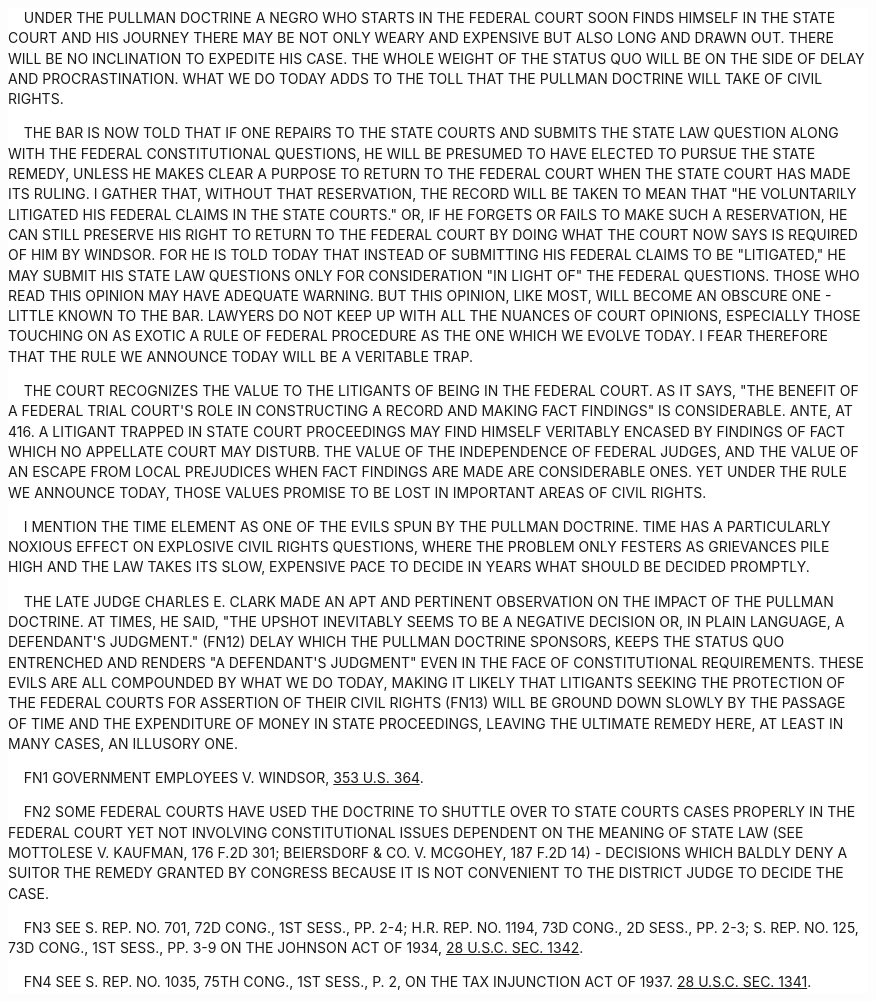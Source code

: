    UNDER THE PULLMAN DOCTRINE A NEGRO WHO STARTS IN THE FEDERAL COURT SOON FINDS HIMSELF IN THE STATE COURT AND HIS JOURNEY THERE MAY BE NOT ONLY WEARY AND EXPENSIVE BUT ALSO LONG AND DRAWN OUT.  THERE WILL BE NO INCLINATION TO EXPEDITE HIS CASE.  THE WHOLE WEIGHT OF THE STATUS QUO WILL BE ON THE SIDE OF DELAY AND PROCRASTINATION.  WHAT WE DO TODAY ADDS TO THE TOLL THAT THE PULLMAN DOCTRINE WILL TAKE OF CIVIL RIGHTS.

    THE BAR IS NOW TOLD THAT IF ONE REPAIRS TO THE STATE COURTS AND SUBMITS THE STATE LAW QUESTION ALONG WITH THE FEDERAL CONSTITUTIONAL QUESTIONS, HE WILL BE PRESUMED TO HAVE ELECTED TO PURSUE THE STATE REMEDY, UNLESS HE MAKES CLEAR A PURPOSE TO RETURN TO THE FEDERAL COURT WHEN THE STATE COURT HAS MADE ITS RULING.  I GATHER THAT, WITHOUT THAT RESERVATION, THE RECORD WILL BE TAKEN TO MEAN THAT "HE VOLUNTARILY LITIGATED HIS FEDERAL CLAIMS IN THE STATE COURTS."  OR, IF HE FORGETS OR FAILS TO MAKE SUCH A RESERVATION, HE CAN STILL PRESERVE HIS RIGHT TO RETURN TO THE FEDERAL COURT BY DOING WHAT THE COURT NOW SAYS IS REQUIRED OF HIM BY WINDSOR.  FOR HE IS TOLD TODAY THAT INSTEAD OF SUBMITTING HIS FEDERAL CLAIMS TO BE "LITIGATED," HE MAY SUBMIT HIS STATE LAW QUESTIONS ONLY FOR CONSIDERATION "IN LIGHT OF" THE FEDERAL QUESTIONS.  THOSE WHO READ THIS OPINION MAY HAVE ADEQUATE WARNING.  BUT THIS OPINION, LIKE MOST, WILL BECOME AN OBSCURE ONE - LITTLE KNOWN TO THE BAR.  LAWYERS DO NOT KEEP UP WITH ALL THE NUANCES OF COURT OPINIONS, ESPECIALLY THOSE TOUCHING ON AS EXOTIC A RULE OF FEDERAL PROCEDURE AS THE ONE WHICH WE EVOLVE TODAY.  I FEAR THEREFORE THAT THE RULE WE ANNOUNCE TODAY WILL BE A VERITABLE TRAP.

    THE COURT RECOGNIZES THE VALUE TO THE LITIGANTS OF BEING IN THE FEDERAL COURT.  AS IT SAYS, "THE BENEFIT OF A FEDERAL TRIAL COURT'S ROLE IN CONSTRUCTING A RECORD AND MAKING FACT FINDINGS" IS CONSIDERABLE.  ANTE, AT 416.  A LITIGANT TRAPPED IN STATE COURT PROCEEDINGS MAY FIND HIMSELF VERITABLY ENCASED BY FINDINGS OF FACT WHICH NO APPELLATE COURT MAY DISTURB.  THE VALUE OF THE INDEPENDENCE OF FEDERAL JUDGES, AND THE VALUE OF AN ESCAPE FROM LOCAL PREJUDICES WHEN FACT FINDINGS ARE MADE ARE CONSIDERABLE ONES.  YET UNDER THE RULE WE ANNOUNCE TODAY, THOSE VALUES PROMISE TO BE LOST IN IMPORTANT AREAS OF CIVIL RIGHTS.

    I MENTION THE TIME ELEMENT AS ONE OF THE EVILS SPUN BY THE PULLMAN DOCTRINE.  TIME HAS A PARTICULARLY NOXIOUS EFFECT ON EXPLOSIVE CIVIL RIGHTS QUESTIONS, WHERE THE PROBLEM ONLY FESTERS AS GRIEVANCES PILE HIGH AND THE LAW TAKES ITS SLOW, EXPENSIVE PACE TO DECIDE IN YEARS WHAT SHOULD BE DECIDED PROMPTLY.

    THE LATE JUDGE CHARLES E. CLARK MADE AN APT AND PERTINENT OBSERVATION ON THE IMPACT OF THE PULLMAN DOCTRINE.  AT TIMES, HE SAID, "THE UPSHOT INEVITABLY SEEMS TO BE A NEGATIVE DECISION OR, IN PLAIN LANGUAGE, A DEFENDANT'S JUDGMENT."  (FN12)  DELAY WHICH THE PULLMAN DOCTRINE SPONSORS, KEEPS THE STATUS QUO ENTRENCHED AND RENDERS "A DEFENDANT'S JUDGMENT" EVEN IN THE FACE OF CONSTITUTIONAL REQUIREMENTS.  THESE EVILS ARE ALL COMPOUNDED BY WHAT WE DO TODAY, MAKING IT LIKELY THAT LITIGANTS SEEKING THE PROTECTION OF THE FEDERAL COURTS FOR ASSERTION OF THEIR CIVIL RIGHTS (FN13) WILL BE GROUND DOWN SLOWLY BY THE PASSAGE OF TIME AND THE EXPENDITURE OF MONEY IN STATE PROCEEDINGS, LEAVING THE ULTIMATE REMEDY HERE, AT LEAST IN MANY CASES, AN ILLUSORY ONE.

    FN1  GOVERNMENT EMPLOYEES V. WINDSOR, [353 U.S. 364][/us/courts/scotus/usReporter/353/364].

    FN2  SOME FEDERAL COURTS HAVE USED THE DOCTRINE TO SHUTTLE OVER TO STATE COURTS CASES PROPERLY IN THE FEDERAL COURT YET NOT INVOLVING CONSTITUTIONAL ISSUES DEPENDENT ON THE MEANING OF STATE LAW (SEE MOTTOLESE V. KAUFMAN, 176 F.2D 301; BEIERSDORF & CO. V. MCGOHEY, 187 F.2D 14) - DECISIONS WHICH BALDLY DENY A SUITOR THE REMEDY GRANTED BY CONGRESS BECAUSE IT IS NOT CONVENIENT TO THE DISTRICT JUDGE TO DECIDE THE CASE.

    FN3  SEE S. REP. NO. 701, 72D CONG., 1ST SESS., PP. 2-4; H.R. REP. NO. 1194, 73D CONG., 2D SESS., PP. 2-3; S. REP. NO. 125, 73D CONG., 1ST SESS., PP. 3-9 ON THE JOHNSON ACT OF 1934, [28 U.S.C. SEC. 1342][/us/usc/t28/s1342].

    FN4  SEE S. REP. NO. 1035, 75TH CONG., 1ST SESS., P. 2, ON THE TAX INJUNCTION ACT OF 1937.  [28 U.S.C. SEC. 1341][/us/usc/t28/s1341].


[/us/courts/scotus/usReporter/375/411]: https://publicdocs.github.io/go/links?ns=uslm-x&ref=%2Fus%2Fcourts%2Fscotus%2FusReporter%2F375%2F411
[/us/courts/scotus/usReporter/353/364]: https://publicdocs.github.io/go/links?ns=uslm-x&ref=%2Fus%2Fcourts%2Fscotus%2FusReporter%2F353%2F364
[/us/courts/scotus/usReporter/353/364]: https://publicdocs.github.io/go/links?ns=uslm-x&ref=%2Fus%2Fcourts%2Fscotus%2FusReporter%2F353%2F364
[/us/usc/t28/s1253]: https://publicdocs.github.io/go/links?ns=uslm&ref=%2Fus%2Fusc%2Ft28%2Fs1253
[/us/courts/scotus/usReporter/372/904]: https://publicdocs.github.io/go/links?ns=uslm-x&ref=%2Fus%2Fcourts%2Fscotus%2FusReporter%2F372%2F904
[/us/courts/scotus/usReporter/212/19]: https://publicdocs.github.io/go/links?ns=uslm-x&ref=%2Fus%2Fcourts%2Fscotus%2FusReporter%2F212%2F19
[/us/courts/scotus/usReporter/360/25]: https://publicdocs.github.io/go/links?ns=uslm-x&ref=%2Fus%2Fcourts%2Fscotus%2FusReporter%2F360%2F25
[/us/courts/scotus/usReporter/360/167]: https://publicdocs.github.io/go/links?ns=uslm-x&ref=%2Fus%2Fcourts%2Fscotus%2FusReporter%2F360%2F167
[/us/courts/scotus/usReporter/371/415]: https://publicdocs.github.io/go/links?ns=uslm-x&ref=%2Fus%2Fcourts%2Fscotus%2FusReporter%2F371%2F415
[/us/courts/scotus/usReporter/360/45]: https://publicdocs.github.io/go/links?ns=uslm-x&ref=%2Fus%2Fcourts%2Fscotus%2FusReporter%2F360%2F45
[/us/usc/t28/s2281]: https://publicdocs.github.io/go/links?ns=uslm&ref=%2Fus%2Fusc%2Ft28%2Fs2281
[/us/courts/scotus/usReporter/372/293]: https://publicdocs.github.io/go/links?ns=uslm-x&ref=%2Fus%2Fcourts%2Fscotus%2FusReporter%2F372%2F293
[/us/courts/scotus/usReporter/357/513]: https://publicdocs.github.io/go/links?ns=uslm-x&ref=%2Fus%2Fcourts%2Fscotus%2FusReporter%2F357%2F513
[/us/usc/t28/s1257]: https://publicdocs.github.io/go/links?ns=uslm&ref=%2Fus%2Fusc%2Ft28%2Fs1257
[/us/courts/scotus/usReporter/353/364]: https://publicdocs.github.io/go/links?ns=uslm-x&ref=%2Fus%2Fcourts%2Fscotus%2FusReporter%2F353%2F364
[/us/courts/scotus/usReporter/274/720]: https://publicdocs.github.io/go/links?ns=uslm-x&ref=%2Fus%2Fcourts%2Fscotus%2FusReporter%2F274%2F720
[/us/courts/scotus/usReporter/359/1012]: https://publicdocs.github.io/go/links?ns=uslm-x&ref=%2Fus%2Fcourts%2Fscotus%2FusReporter%2F359%2F1012
[/us/courts/scotus/usReporter/369/350]: https://publicdocs.github.io/go/links?ns=uslm-x&ref=%2Fus%2Fcourts%2Fscotus%2FusReporter%2F369%2F350
[/us/usc/t28/s1253]: https://publicdocs.github.io/go/links?ns=uslm&ref=%2Fus%2Fusc%2Ft28%2Fs1253
[/us/courts/scotus/usReporter/360/45]: https://publicdocs.github.io/go/links?ns=uslm-x&ref=%2Fus%2Fcourts%2Fscotus%2FusReporter%2F360%2F45
[/us/courts/scotus/usReporter/371/415]: https://publicdocs.github.io/go/links?ns=uslm-x&ref=%2Fus%2Fcourts%2Fscotus%2FusReporter%2F371%2F415
[/us/usc/t28/s1257]: https://publicdocs.github.io/go/links?ns=uslm&ref=%2Fus%2Fusc%2Ft28%2Fs1257
[/us/courts/scotus/usReporter/319/315]: https://publicdocs.github.io/go/links?ns=uslm-x&ref=%2Fus%2Fcourts%2Fscotus%2FusReporter%2F319%2F315
[/us/courts/scotus/usReporter/341/341]: https://publicdocs.github.io/go/links?ns=uslm-x&ref=%2Fus%2Fcourts%2Fscotus%2FusReporter%2F341%2F341
[/us/courts/scotus/usReporter/358/639]: https://publicdocs.github.io/go/links?ns=uslm-x&ref=%2Fus%2Fcourts%2Fscotus%2FusReporter%2F358%2F639
[/us/courts/scotus/usReporter/369/134]: https://publicdocs.github.io/go/links?ns=uslm-x&ref=%2Fus%2Fcourts%2Fscotus%2FusReporter%2F369%2F134
[/us/courts/scotus/usReporter/323/101]: https://publicdocs.github.io/go/links?ns=uslm-x&ref=%2Fus%2Fcourts%2Fscotus%2FusReporter%2F323%2F101
[/us/courts/scotus/usReporter/360/167]: https://publicdocs.github.io/go/links?ns=uslm-x&ref=%2Fus%2Fcourts%2Fscotus%2FusReporter%2F360%2F167
[/us/courts/scotus/usReporter/372/293]: https://publicdocs.github.io/go/links?ns=uslm-x&ref=%2Fus%2Fcourts%2Fscotus%2FusReporter%2F372%2F293
[/us/courts/scotus/usReporter/352/1002]: https://publicdocs.github.io/go/links?ns=uslm-x&ref=%2Fus%2Fcourts%2Fscotus%2FusReporter%2F352%2F1002
[/us/courts/scotus/usReporter/360/45]: https://publicdocs.github.io/go/links?ns=uslm-x&ref=%2Fus%2Fcourts%2Fscotus%2FusReporter%2F360%2F45
[/us/courts/scotus/usReporter/363/207]: https://publicdocs.github.io/go/links?ns=uslm-x&ref=%2Fus%2Fcourts%2Fscotus%2FusReporter%2F363%2F207
[/us/courts/scotus/usReporter/312/496]: https://publicdocs.github.io/go/links?ns=uslm-x&ref=%2Fus%2Fcourts%2Fscotus%2FusReporter%2F312%2F496
[/us/usc/t28/s1441]: https://publicdocs.github.io/go/links?ns=uslm&ref=%2Fus%2Fusc%2Ft28%2Fs1441
[/us/courts/scotus/usReporter/312/496]: https://publicdocs.github.io/go/links?ns=uslm-x&ref=%2Fus%2Fcourts%2Fscotus%2FusReporter%2F312%2F496
[/us/courts/scotus/usReporter/309/478]: https://publicdocs.github.io/go/links?ns=uslm-x&ref=%2Fus%2Fcourts%2Fscotus%2FusReporter%2F309%2F478
[/us/courts/scotus/usReporter/294/176]: https://publicdocs.github.io/go/links?ns=uslm-x&ref=%2Fus%2Fcourts%2Fscotus%2FusReporter%2F294%2F176
[/us/courts/scotus/usReporter/312/45]: https://publicdocs.github.io/go/links?ns=uslm-x&ref=%2Fus%2Fcourts%2Fscotus%2FusReporter%2F312%2F45
[/us/courts/scotus/usReporter/319/293]: https://publicdocs.github.io/go/links?ns=uslm-x&ref=%2Fus%2Fcourts%2Fscotus%2FusReporter%2F319%2F293
[/us/courts/scotus/usReporter/319/315]: https://publicdocs.github.io/go/links?ns=uslm-x&ref=%2Fus%2Fcourts%2Fscotus%2FusReporter%2F319%2F315
[/us/courts/scotus/usReporter/341/341]: https://publicdocs.github.io/go/links?ns=uslm-x&ref=%2Fus%2Fcourts%2Fscotus%2FusReporter%2F341%2F341
[/us/courts/scotus/usReporter/290/177]: https://publicdocs.github.io/go/links?ns=uslm-x&ref=%2Fus%2Fcourts%2Fscotus%2FusReporter%2F290%2F177
[/us/courts/scotus/usReporter/292/415]: https://publicdocs.github.io/go/links?ns=uslm-x&ref=%2Fus%2Fcourts%2Fscotus%2FusReporter%2F292%2F415
[/us/courts/scotus/usReporter/363/207]: https://publicdocs.github.io/go/links?ns=uslm-x&ref=%2Fus%2Fcourts%2Fscotus%2FusReporter%2F363%2F207
[/us/courts/scotus/usReporter/304/64]: https://publicdocs.github.io/go/links?ns=uslm-x&ref=%2Fus%2Fcourts%2Fscotus%2FusReporter%2F304%2F64
[/us/courts/scotus/usReporter/320/228]: https://publicdocs.github.io/go/links?ns=uslm-x&ref=%2Fus%2Fcourts%2Fscotus%2FusReporter%2F320%2F228
[/us/courts/scotus/usReporter/360/185]: https://publicdocs.github.io/go/links?ns=uslm-x&ref=%2Fus%2Fcourts%2Fscotus%2FusReporter%2F360%2F185
[/us/courts/scotus/usReporter/337/472]: https://publicdocs.github.io/go/links?ns=uslm-x&ref=%2Fus%2Fcourts%2Fscotus%2FusReporter%2F337%2F472
[/us/courts/scotus/usReporter/371/415]: https://publicdocs.github.io/go/links?ns=uslm-x&ref=%2Fus%2Fcourts%2Fscotus%2FusReporter%2F371%2F415
[/us/courts/scotus/usReporter/360/25]: https://publicdocs.github.io/go/links?ns=uslm-x&ref=%2Fus%2Fcourts%2Fscotus%2FusReporter%2F360%2F25
[/us/courts/scotus/usReporter/198/45]: https://publicdocs.github.io/go/links?ns=uslm-x&ref=%2Fus%2Fcourts%2Fscotus%2FusReporter%2F198%2F45
[/us/courts/scotus/usReporter/264/504]: https://publicdocs.github.io/go/links?ns=uslm-x&ref=%2Fus%2Fcourts%2Fscotus%2FusReporter%2F264%2F504
[/us/courts/scotus/usReporter/347/483]: https://publicdocs.github.io/go/links?ns=uslm-x&ref=%2Fus%2Fcourts%2Fscotus%2FusReporter%2F347%2F483
[/us/courts/scotus/usReporter/349/294]: https://publicdocs.github.io/go/links?ns=uslm-x&ref=%2Fus%2Fcourts%2Fscotus%2FusReporter%2F349%2F294
[/us/courts/scotus/usReporter/371/37]: https://publicdocs.github.io/go/links?ns=uslm-x&ref=%2Fus%2Fcourts%2Fscotus%2FusReporter%2F371%2F37
[/us/courts/scotus/usReporter/362/17]: https://publicdocs.github.io/go/links?ns=uslm-x&ref=%2Fus%2Fcourts%2Fscotus%2FusReporter%2F362%2F17
[/us/courts/scotus/usReporter/362/58]: https://publicdocs.github.io/go/links?ns=uslm-x&ref=%2Fus%2Fcourts%2Fscotus%2FusReporter%2F362%2F58
[/us/courts/scotus/usReporter/292/415]: https://publicdocs.github.io/go/links?ns=uslm-x&ref=%2Fus%2Fcourts%2Fscotus%2FusReporter%2F292%2F415
[/us/courts/scotus/usReporter/375/136]: https://publicdocs.github.io/go/links?ns=uslm-x&ref=%2Fus%2Fcourts%2Fscotus%2FusReporter%2F375%2F136
[/us/courts/scotus/usReporter/375/75]: https://publicdocs.github.io/go/links?ns=uslm-x&ref=%2Fus%2Fcourts%2Fscotus%2FusReporter%2F375%2F75
[/us/courts/scotus/usReporter/360/167]: https://publicdocs.github.io/go/links?ns=uslm-x&ref=%2Fus%2Fcourts%2Fscotus%2FusReporter%2F360%2F167
[/us/courts/scotus/usReporter/353/364]: https://publicdocs.github.io/go/links?ns=uslm-x&ref=%2Fus%2Fcourts%2Fscotus%2FusReporter%2F353%2F364
[/us/usc/t28/s1342]: https://publicdocs.github.io/go/links?ns=uslm&ref=%2Fus%2Fusc%2Ft28%2Fs1342
[/us/usc/t28/s1341]: https://publicdocs.github.io/go/links?ns=uslm&ref=%2Fus%2Fusc%2Ft28%2Fs1341
[/us/courts/scotus/usReporter/314/118]: https://publicdocs.github.io/go/links?ns=uslm-x&ref=%2Fus%2Fcourts%2Fscotus%2FusReporter%2F314%2F118
[/us/usc/t28/s2283]: https://publicdocs.github.io/go/links?ns=uslm&ref=%2Fus%2Fusc%2Ft28%2Fs2283
[/us/courts/scotus/usReporter/342/421]: https://publicdocs.github.io/go/links?ns=uslm-x&ref=%2Fus%2Fcourts%2Fscotus%2FusReporter%2F342%2F421
[/us/courts/scotus/usReporter/336/490]: https://publicdocs.github.io/go/links?ns=uslm-x&ref=%2Fus%2Fcourts%2Fscotus%2FusReporter%2F336%2F490
[/us/courts/scotus/usReporter/372/726]: https://publicdocs.github.io/go/links?ns=uslm-x&ref=%2Fus%2Fcourts%2Fscotus%2FusReporter%2F372%2F726
[/us/courts/scotus/usReporter/358/639]: https://publicdocs.github.io/go/links?ns=uslm-x&ref=%2Fus%2Fcourts%2Fscotus%2FusReporter%2F358%2F639
[/us/courts/scotus/usReporter/324/117]: https://publicdocs.github.io/go/links?ns=uslm-x&ref=%2Fus%2Fcourts%2Fscotus%2FusReporter%2F324%2F117
[/us/courts/scotus/usReporter/325/77]: https://publicdocs.github.io/go/links?ns=uslm-x&ref=%2Fus%2Fcourts%2Fscotus%2FusReporter%2F325%2F77
[/us/courts/scotus/usReporter/333/153]: https://publicdocs.github.io/go/links?ns=uslm-x&ref=%2Fus%2Fcourts%2Fscotus%2FusReporter%2F333%2F153
[/us/courts/scotus/usReporter/353/919]: https://publicdocs.github.io/go/links?ns=uslm-x&ref=%2Fus%2Fcourts%2Fscotus%2FusReporter%2F353%2F919
[/us/courts/scotus/usReporter/290/30]: https://publicdocs.github.io/go/links?ns=uslm-x&ref=%2Fus%2Fcourts%2Fscotus%2FusReporter%2F290%2F30
[/us/courts/scotus/usReporter/274/720]: https://publicdocs.github.io/go/links?ns=uslm-x&ref=%2Fus%2Fcourts%2Fscotus%2FusReporter%2F274%2F720
[/us/courts/scotus/usReporter/129/114]: https://publicdocs.github.io/go/links?ns=uslm-x&ref=%2Fus%2Fcourts%2Fscotus%2FusReporter%2F129%2F114
[/us/courts/scotus/usReporter/359/1012]: https://publicdocs.github.io/go/links?ns=uslm-x&ref=%2Fus%2Fcourts%2Fscotus%2FusReporter%2F359%2F1012
[/us/courts/scotus/usReporter/337/163]: https://publicdocs.github.io/go/links?ns=uslm-x&ref=%2Fus%2Fcourts%2Fscotus%2FusReporter%2F337%2F163